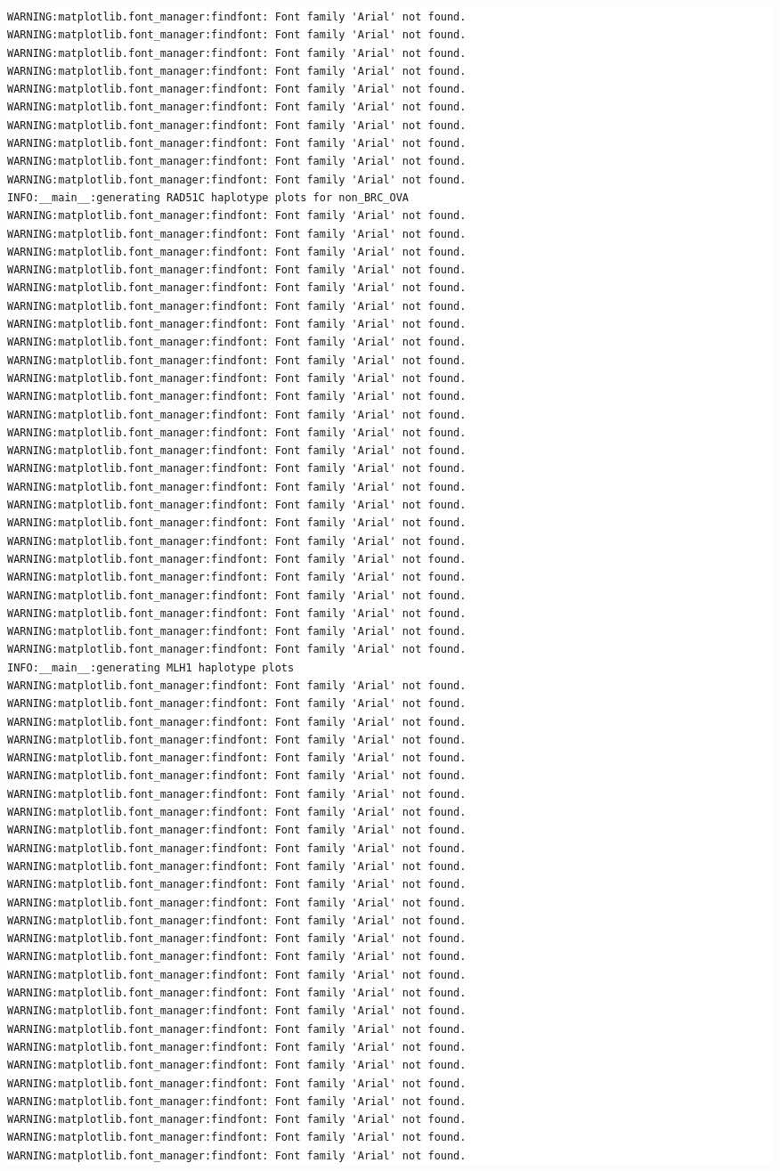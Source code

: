     WARNING:matplotlib.font_manager:findfont: Font family 'Arial' not found.
    WARNING:matplotlib.font_manager:findfont: Font family 'Arial' not found.
    WARNING:matplotlib.font_manager:findfont: Font family 'Arial' not found.
    WARNING:matplotlib.font_manager:findfont: Font family 'Arial' not found.
    WARNING:matplotlib.font_manager:findfont: Font family 'Arial' not found.
    WARNING:matplotlib.font_manager:findfont: Font family 'Arial' not found.
    WARNING:matplotlib.font_manager:findfont: Font family 'Arial' not found.
    WARNING:matplotlib.font_manager:findfont: Font family 'Arial' not found.
    WARNING:matplotlib.font_manager:findfont: Font family 'Arial' not found.
    WARNING:matplotlib.font_manager:findfont: Font family 'Arial' not found.
    INFO:__main__:generating RAD51C haplotype plots for non_BRC_OVA
    WARNING:matplotlib.font_manager:findfont: Font family 'Arial' not found.
    WARNING:matplotlib.font_manager:findfont: Font family 'Arial' not found.
    WARNING:matplotlib.font_manager:findfont: Font family 'Arial' not found.
    WARNING:matplotlib.font_manager:findfont: Font family 'Arial' not found.
    WARNING:matplotlib.font_manager:findfont: Font family 'Arial' not found.
    WARNING:matplotlib.font_manager:findfont: Font family 'Arial' not found.
    WARNING:matplotlib.font_manager:findfont: Font family 'Arial' not found.
    WARNING:matplotlib.font_manager:findfont: Font family 'Arial' not found.
    WARNING:matplotlib.font_manager:findfont: Font family 'Arial' not found.
    WARNING:matplotlib.font_manager:findfont: Font family 'Arial' not found.
    WARNING:matplotlib.font_manager:findfont: Font family 'Arial' not found.
    WARNING:matplotlib.font_manager:findfont: Font family 'Arial' not found.
    WARNING:matplotlib.font_manager:findfont: Font family 'Arial' not found.
    WARNING:matplotlib.font_manager:findfont: Font family 'Arial' not found.
    WARNING:matplotlib.font_manager:findfont: Font family 'Arial' not found.
    WARNING:matplotlib.font_manager:findfont: Font family 'Arial' not found.
    WARNING:matplotlib.font_manager:findfont: Font family 'Arial' not found.
    WARNING:matplotlib.font_manager:findfont: Font family 'Arial' not found.
    WARNING:matplotlib.font_manager:findfont: Font family 'Arial' not found.
    WARNING:matplotlib.font_manager:findfont: Font family 'Arial' not found.
    WARNING:matplotlib.font_manager:findfont: Font family 'Arial' not found.
    WARNING:matplotlib.font_manager:findfont: Font family 'Arial' not found.
    WARNING:matplotlib.font_manager:findfont: Font family 'Arial' not found.
    WARNING:matplotlib.font_manager:findfont: Font family 'Arial' not found.
    WARNING:matplotlib.font_manager:findfont: Font family 'Arial' not found.
    INFO:__main__:generating MLH1 haplotype plots
    WARNING:matplotlib.font_manager:findfont: Font family 'Arial' not found.
    WARNING:matplotlib.font_manager:findfont: Font family 'Arial' not found.
    WARNING:matplotlib.font_manager:findfont: Font family 'Arial' not found.
    WARNING:matplotlib.font_manager:findfont: Font family 'Arial' not found.
    WARNING:matplotlib.font_manager:findfont: Font family 'Arial' not found.
    WARNING:matplotlib.font_manager:findfont: Font family 'Arial' not found.
    WARNING:matplotlib.font_manager:findfont: Font family 'Arial' not found.
    WARNING:matplotlib.font_manager:findfont: Font family 'Arial' not found.
    WARNING:matplotlib.font_manager:findfont: Font family 'Arial' not found.
    WARNING:matplotlib.font_manager:findfont: Font family 'Arial' not found.
    WARNING:matplotlib.font_manager:findfont: Font family 'Arial' not found.
    WARNING:matplotlib.font_manager:findfont: Font family 'Arial' not found.
    WARNING:matplotlib.font_manager:findfont: Font family 'Arial' not found.
    WARNING:matplotlib.font_manager:findfont: Font family 'Arial' not found.
    WARNING:matplotlib.font_manager:findfont: Font family 'Arial' not found.
    WARNING:matplotlib.font_manager:findfont: Font family 'Arial' not found.
    WARNING:matplotlib.font_manager:findfont: Font family 'Arial' not found.
    WARNING:matplotlib.font_manager:findfont: Font family 'Arial' not found.
    WARNING:matplotlib.font_manager:findfont: Font family 'Arial' not found.
    WARNING:matplotlib.font_manager:findfont: Font family 'Arial' not found.
    WARNING:matplotlib.font_manager:findfont: Font family 'Arial' not found.
    WARNING:matplotlib.font_manager:findfont: Font family 'Arial' not found.
    WARNING:matplotlib.font_manager:findfont: Font family 'Arial' not found.
    WARNING:matplotlib.font_manager:findfont: Font family 'Arial' not found.
    WARNING:matplotlib.font_manager:findfont: Font family 'Arial' not found.
    WARNING:matplotlib.font_manager:findfont: Font family 'Arial' not found.
    WARNING:matplotlib.font_manager:findfont: Font family 'Arial' not found.
